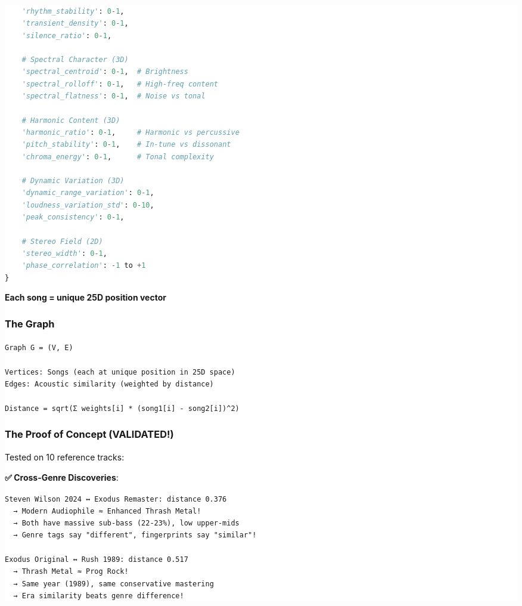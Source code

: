 ```python
    'rhythm_stability': 0-1,
    'transient_density': 0-1,
    'silence_ratio': 0-1,

    # Spectral Character (3D)
    'spectral_centroid': 0-1,  # Brightness
    'spectral_rolloff': 0-1,   # High-freq content
    'spectral_flatness': 0-1,  # Noise vs tonal

    # Harmonic Content (3D)
    'harmonic_ratio': 0-1,     # Harmonic vs percussive
    'pitch_stability': 0-1,    # In-tune vs dissonant
    'chroma_energy': 0-1,      # Tonal complexity

    # Dynamic Variation (3D)
    'dynamic_range_variation': 0-1,
    'loudness_variation_std': 0-10,
    'peak_consistency': 0-1,

    # Stereo Field (2D)
    'stereo_width': 0-1,
    'phase_correlation': -1 to +1
}
```

**Each song = unique 25D position vector**

### The Graph

```
Graph G = (V, E)

Vertices: Songs (each at unique position in 25D space)
Edges: Acoustic similarity (weighted by distance)

Distance = sqrt(Σ weights[i] * (song1[i] - song2[i])^2)
```

### The Proof of Concept (VALIDATED!)

Tested on 10 reference tracks:

**✅ Cross-Genre Discoveries**:
```
Steven Wilson 2024 ↔ Exodus Remaster: distance 0.376
  → Modern Audiophile ≈ Enhanced Thrash Metal!
  → Both have massive sub-bass (22-23%), low upper-mids
  → Genre tags say "different", fingerprints say "similar"!

Exodus Original ↔ Rush 1989: distance 0.517
  → Thrash Metal ≈ Prog Rock!
  → Same year (1989), same conservative mastering
  → Era similarity beats genre difference!
```
